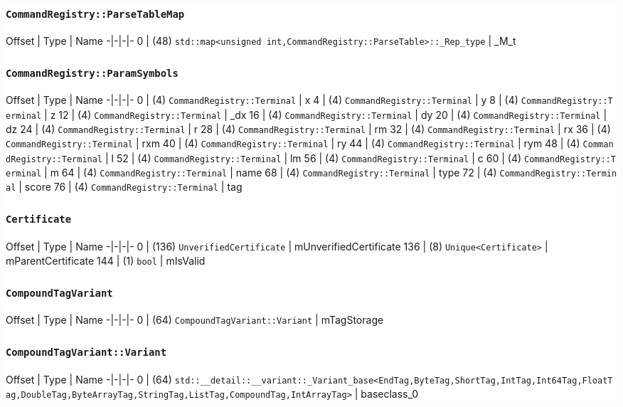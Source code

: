 
### `CommandRegistry::ParseTableMap`
Offset | Type | Name
-|-|-|-
0 | (48) `std::map<unsigned int,CommandRegistry::ParseTable>::_Rep_type` | _M_t


### `CommandRegistry::ParamSymbols`
Offset | Type | Name
-|-|-|-
0 | (4) `CommandRegistry::Terminal` | x
4 | (4) `CommandRegistry::Terminal` | y
8 | (4) `CommandRegistry::Terminal` | z
12 | (4) `CommandRegistry::Terminal` | _dx
16 | (4) `CommandRegistry::Terminal` | dy
20 | (4) `CommandRegistry::Terminal` | dz
24 | (4) `CommandRegistry::Terminal` | r
28 | (4) `CommandRegistry::Terminal` | rm
32 | (4) `CommandRegistry::Terminal` | rx
36 | (4) `CommandRegistry::Terminal` | rxm
40 | (4) `CommandRegistry::Terminal` | ry
44 | (4) `CommandRegistry::Terminal` | rym
48 | (4) `CommandRegistry::Terminal` | l
52 | (4) `CommandRegistry::Terminal` | lm
56 | (4) `CommandRegistry::Terminal` | c
60 | (4) `CommandRegistry::Terminal` | m
64 | (4) `CommandRegistry::Terminal` | name
68 | (4) `CommandRegistry::Terminal` | type
72 | (4) `CommandRegistry::Terminal` | score
76 | (4) `CommandRegistry::Terminal` | tag


### `Certificate`
Offset | Type | Name
-|-|-|-
0 | (136) `UnverifiedCertificate` | mUnverifiedCertificate
136 | (8) `Unique<Certificate>` | mParentCertificate
144 | (1) `bool` | mIsValid


### `CompoundTagVariant`
Offset | Type | Name
-|-|-|-
0 | (64) `CompoundTagVariant::Variant` | mTagStorage


### `CompoundTagVariant::Variant`
Offset | Type | Name
-|-|-|-
0 | (64) `std::__detail::__variant::_Variant_base<EndTag,ByteTag,ShortTag,IntTag,Int64Tag,FloatTag,DoubleTag,ByteArrayTag,StringTag,ListTag,CompoundTag,IntArrayTag>` | baseclass_0
